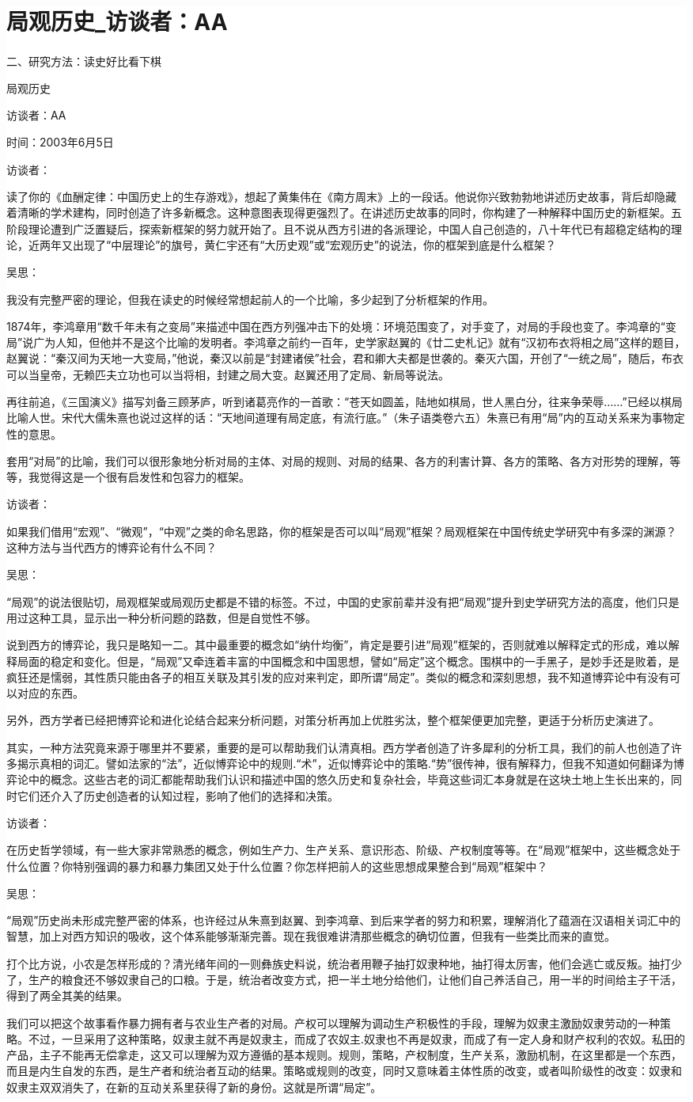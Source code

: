 # 局观历史_访谈者：AA

二、研究方法：读史好比看下棋

局观历史

访谈者：AA

时间：2003年6月5日

访谈者：

读了你的《血酬定律：中国历史上的生存游戏》，想起了黄集伟在《南方周末》上的一段话。他说你兴致勃勃地讲述历史故事，背后却隐藏着清晰的学术建构，同时创造了许多新概念。这种意图表现得更强烈了。在讲述历史故事的同时，你构建了一种解释中国历史的新框架。五阶段理论遭到广泛置疑后，探索新框架的努力就开始了。且不说从西方引进的各派理论，中国人自己创造的，八十年代已有超稳定结构的理论，近两年又出现了“中层理论”的旗号，黄仁宇还有“大历史观”或“宏观历史”的说法，你的框架到底是什么框架？

吴思：

我没有完整严密的理论，但我在读史的时候经常想起前人的一个比喻，多少起到了分析框架的作用。

1874年，李鸿章用“数千年未有之变局”来描述中国在西方列强冲击下的处境：环境范围变了，对手变了，对局的手段也变了。李鸿章的“变局”说广为人知，但他并不是这个比喻的发明者。李鸿章之前约一百年，史学家赵翼的《廿二史札记》就有“汉初布衣将相之局”这样的题目，赵翼说：“秦汉间为天地一大变局，”他说，秦汉以前是“封建诸侯”社会，君和卿大夫都是世袭的。秦灭六国，开创了“一统之局”，随后，布衣可以当皇帝，无赖匹夫立功也可以当将相，封建之局大变。赵翼还用了定局、新局等说法。

再往前追，《三国演义》描写刘备三顾茅庐，听到诸葛亮作的一首歌：“苍天如圆盖，陆地如棋局，世人黑白分，往来争荣辱……”已经以棋局比喻人世。宋代大儒朱熹也说过这样的话：“天地间道理有局定底，有流行底。”（朱子语类卷六五）朱熹已有用“局”内的互动关系来为事物定性的意思。

套用“对局”的比喻，我们可以很形象地分析对局的主体、对局的规则、对局的结果、各方的利害计算、各方的策略、各方对形势的理解，等等，我觉得这是一个很有启发性和包容力的框架。

访谈者：

如果我们借用“宏观”、“微观”，“中观”之类的命名思路，你的框架是否可以叫“局观”框架？局观框架在中国传统史学研究中有多深的渊源？这种方法与当代西方的博弈论有什么不同？

吴思：

“局观”的说法很贴切，局观框架或局观历史都是不错的标签。不过，中国的史家前辈并没有把“局观”提升到史学研究方法的高度，他们只是用过这种工具，显示出一种分析问题的路数，但是自觉性不够。

说到西方的博弈论，我只是略知一二。其中最重要的概念如“纳什均衡”，肯定是要引进“局观”框架的，否则就难以解释定式的形成，难以解释局面的稳定和变化。但是，“局观”又牵连着丰富的中国概念和中国思想，譬如“局定”这个概念。围棋中的一手黑子，是妙手还是败着，是疯狂还是懦弱，其性质只能由各子的相互关联及其引发的应对来判定，即所谓“局定”。类似的概念和深刻思想，我不知道博弈论中有没有可以对应的东西。

另外，西方学者已经把博弈论和进化论结合起来分析问题，对策分析再加上优胜劣汰，整个框架便更加完整，更适于分析历史演进了。

其实，一种方法究竟来源于哪里并不要紧，重要的是可以帮助我们认清真相。西方学者创造了许多犀利的分析工具，我们的前人也创造了许多揭示真相的词汇。譬如法家的“法”，近似博弈论中的规则.“术”，近似博弈论中的策略.“势”很传神，很有解释力，但我不知道如何翻译为博弈论中的概念。这些古老的词汇都能帮助我们认识和描述中国的悠久历史和复杂社会，毕竟这些词汇本身就是在这块土地上生长出来的，同时它们还介入了历史创造者的认知过程，影响了他们的选择和决策。

访谈者：

在历史哲学领域，有一些大家非常熟悉的概念，例如生产力、生产关系、意识形态、阶级、产权制度等等。在“局观”框架中，这些概念处于什么位置？你特别强调的暴力和暴力集团又处于什么位置？你怎样把前人的这些思想成果整合到“局观”框架中？

吴思：

“局观”历史尚未形成完整严密的体系，也许经过从朱熹到赵翼、到李鸿章、到后来学者的努力和积累，理解消化了蕴涵在汉语相关词汇中的智慧，加上对西方知识的吸收，这个体系能够渐渐完善。现在我很难讲清那些概念的确切位置，但我有一些类比而来的直觉。

打个比方说，小农是怎样形成的？清光绪年间的一则彝族史料说，统治者用鞭子抽打奴隶种地，抽打得太厉害，他们会逃亡或反叛。抽打少了，生产的粮食还不够奴隶自己的口粮。于是，统治者改变方式，把一半土地分给他们，让他们自己养活自己，用一半的时间给主子干活，得到了两全其美的结果。

我们可以把这个故事看作暴力拥有者与农业生产者的对局。产权可以理解为调动生产积极性的手段，理解为奴隶主激励奴隶劳动的一种策略。不过，一旦采用了这种策略，奴隶主就不再是奴隶主，而成了农奴主.奴隶也不再是奴隶，而成了有一定人身和财产权利的农奴。私田的产品，主子不能再无偿拿走，这又可以理解为双方遵循的基本规则。规则，策略，产权制度，生产关系，激励机制，在这里都是一个东西，而且是内生自发的东西，是生产者和统治者互动的结果。策略或规则的改变，同时又意味着主体性质的改变，或者叫阶级性的改变：奴隶和奴隶主双双消失了，在新的互动关系里获得了新的身份。这就是所谓“局定”。
